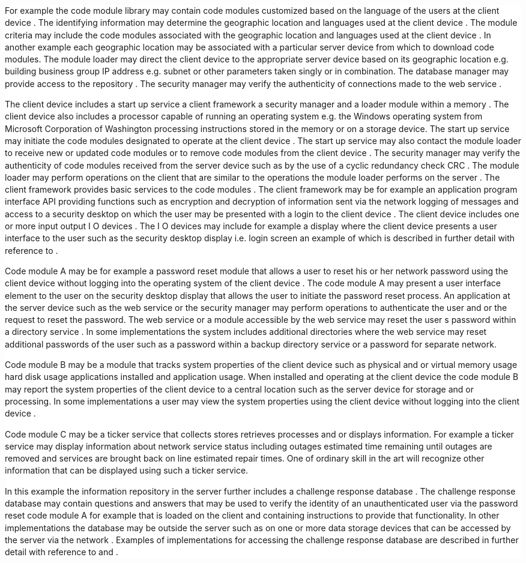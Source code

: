 For example the code module library may contain code modules customized based on the language of the users at the client device . The identifying information may determine the geographic location and languages used at the client device . The module criteria may include the code modules associated with the geographic location and languages used at the client device . In another example each geographic location may be associated with a particular server device from which to download code modules. The module loader may direct the client device to the appropriate server device based on its geographic location e.g. building business group IP address e.g. subnet or other parameters taken singly or in combination. The database manager may provide access to the repository . The security manager may verify the authenticity of connections made to the web service .

The client device includes a start up service a client framework a security manager and a loader module within a memory . The client device also includes a processor capable of running an operating system e.g. the Windows operating system from Microsoft Corporation of Washington processing instructions stored in the memory or on a storage device. The start up service may initiate the code modules designated to operate at the client device . The start up service may also contact the module loader to receive new or updated code modules or to remove code modules from the client device . The security manager may verify the authenticity of code modules received from the server device such as by the use of a cyclic redundancy check CRC . The module loader may perform operations on the client that are similar to the operations the module loader performs on the server . The client framework provides basic services to the code modules . The client framework may be for example an application program interface API providing functions such as encryption and decryption of information sent via the network logging of messages and access to a security desktop on which the user may be presented with a login to the client device . The client device includes one or more input output I O devices . The I O devices may include for example a display where the client device presents a user interface to the user such as the security desktop display i.e. login screen an example of which is described in further detail with reference to .

Code module A may be for example a password reset module that allows a user to reset his or her network password using the client device without logging into the operating system of the client device . The code module A may present a user interface element to the user on the security desktop display that allows the user to initiate the password reset process. An application at the server device such as the web service or the security manager may perform operations to authenticate the user and or the request to reset the password. The web service or a module accessible by the web service may reset the user s password within a directory service . In some implementations the system includes additional directories where the web service may reset additional passwords of the user such as a password within a backup directory service or a password for separate network.

Code module B may be a module that tracks system properties of the client device such as physical and or virtual memory usage hard disk usage applications installed and application usage. When installed and operating at the client device the code module B may report the system properties of the client device to a central location such as the server device for storage and or processing. In some implementations a user may view the system properties using the client device without logging into the client device .

Code module C may be a ticker service that collects stores retrieves processes and or displays information. For example a ticker service may display information about network service status including outages estimated time remaining until outages are removed and services are brought back on line estimated repair times. One of ordinary skill in the art will recognize other information that can be displayed using such a ticker service.

In this example the information repository in the server further includes a challenge response database . The challenge response database may contain questions and answers that may be used to verify the identity of an unauthenticated user via the password reset code module A for example that is loaded on the client and containing instructions to provide that functionality. In other implementations the database may be outside the server such as on one or more data storage devices that can be accessed by the server via the network . Examples of implementations for accessing the challenge response database are described in further detail with reference to and .
